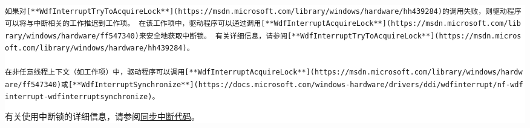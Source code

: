     如果对[**WdfInterruptTryToAcquireLock**](https://msdn.microsoft.com/library/windows/hardware/hh439284)的调用失败，则驱动程序可以将与中断相关的工作推迟到工作项。 在该工作项中，驱动程序可以通过调用[**WdfInterruptAcquireLock**](https://msdn.microsoft.com/library/windows/hardware/ff547340)来安全地获取中断锁。 有关详细信息，请参阅[**WdfInterruptTryToAcquireLock**](https://msdn.microsoft.com/library/windows/hardware/hh439284)。

    在非任意线程上下文（如工作项）中，驱动程序可以调用[**WdfInterruptAcquireLock**](https://msdn.microsoft.com/library/windows/hardware/ff547340)或[**WdfInterruptSynchronize**](https://docs.microsoft.com/windows-hardware/drivers/ddi/wdfinterrupt/nf-wdfinterrupt-wdfinterruptsynchronize)。

有关使用中断锁的详细信息，请参阅[同步中断代码](synchronizing-interrupt-code.md)。

 

 





